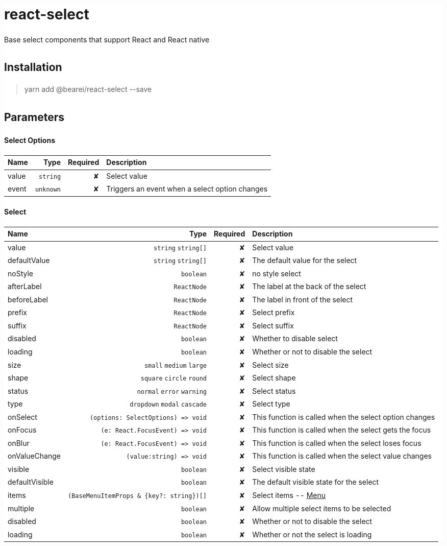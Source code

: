 # react-select

Base select components that support React and React native

## Installation

> yarn add @bearei/react-select --save

## Parameters

#### Select Options

| Name | Type | Required | Description |
| :-- | --: | --: | :-- |
| value | `string` | ✘ | Select value |
| event | `unknown` | ✘ | Triggers an event when a select option changes |

#### Select

| Name | Type | Required | Description |
| :-- | --: | --: | :-- |
| value | `string` `string[]` | ✘ | Select value |
| defaultValue | `string` `string[]` | ✘ | The default value for the select |
| noStyle | `boolean` | ✘ | no style select |
| afterLabel | `ReactNode` | ✘ | The label at the back of the select |
| beforeLabel | `ReactNode` | ✘ | The label in front of the select |
| prefix | `ReactNode` | ✘ | Select prefix |
| suffix | `ReactNode` | ✘ | Select suffix |
| disabled | `boolean` | ✘ | Whether to disable select |
| loading | `boolean` | ✘ | Whether or not to disable the select |
| size | `small` `medium` `large` | ✘ | Select size |
| shape | `square` `circle` `round` | ✘ | Select shape |
| status | `normal` `error` `warning` | ✘ | Select status |
| type | `dropdown` `modal` `cascade` | ✘ | Select type |
| onSelect | `(options: SelectOptions) => void` | ✘ | This function is called when the select option changes |
| onFocus | `(e: React.FocusEvent) => void` | ✘ | This function is called when the select gets the focus |
| onBlur | `(e: React.FocusEvent) => void` | ✘ | This function is called when the select loses focus |
| onValueChange | `(value:string) => void` | ✘ | This function is called when the select value changes |
| visible | `boolean` | ✘ | Select visible state |
| defaultVisible | `boolean` | ✘ | The default visible state for the select |
| items | `(BaseMenuItemProps & {key?: string})[]` | ✘ | Select items -- [Menu](https://github.com/bear-ei/react-menu) |
| multiple | `boolean` | ✘ | Allow multiple select items to be selected |
| disabled | `boolean` | ✘ | Whether or not to disable the select |
| loading | `boolean` | ✘ | Whether or not the select is loading |